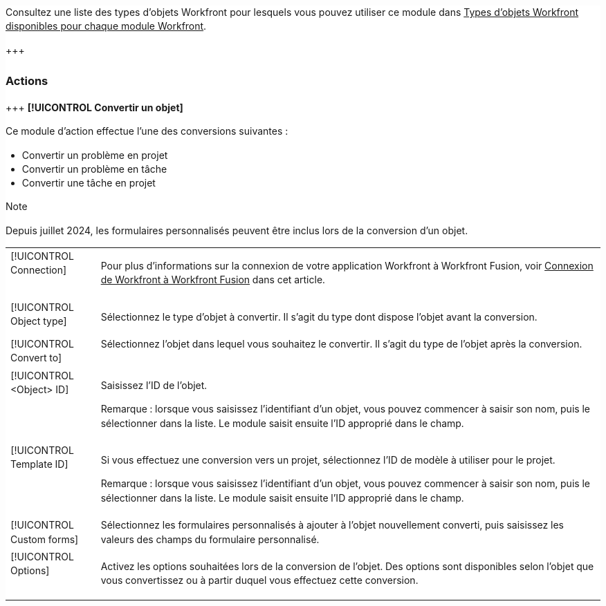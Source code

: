 Consultez une liste des types d’objets Workfront pour lesquels vous pouvez utiliser ce module dans [Types d’objets Workfront disponibles pour chaque module Workfront](#workfront-object-types-available-for-each-workfront-module).

+++


### Actions



+++ **[!UICONTROL Convertir un objet]**

Ce module d’action effectue l’une des conversions suivantes :

* Convertir un problème en projet
* Convertir un problème en tâche
* Convertir une tâche en projet

>[!NOTE]
>
>Depuis juillet 2024, les formulaires personnalisés peuvent être inclus lors de la conversion d’un objet.

<table style="table-layout:auto"> 
 <col> 
 <col> 
 <tbody> 
  <tr> 
   <td>[!UICONTROL Connection]</td> 
   <td> <p>Pour plus d’informations sur la connexion de votre application Workfront à Workfront Fusion, voir <a href="#connect-workfront-to-workfront-fusion" class="MCXref xref">Connexion de Workfront à Workfront Fusion</a> dans cet article.</p> </td> 
  </tr> 
  <tr data-mc-conditions=""> 
   <td>[!UICONTROL Object type]</td> 
   <td> <p>Sélectionnez le type d’objet à convertir. Il s’agit du type dont dispose l’objet avant la conversion.</p> </td> 
  </tr> 
  <tr data-mc-conditions=""> 
   <td>[!UICONTROL Convert to]</td> 
   <td>Sélectionnez l’objet dans lequel vous souhaitez le convertir. Il s’agit du type de l’objet après la conversion.</td> 
  </tr> 
  <tr> 
   <td>[!UICONTROL &lt;Object&gt; ID]</td> 
   <td> <p>Saisissez l’ID de l’objet. </p> <p>Remarque : lorsque vous saisissez l’identifiant d’un objet, vous pouvez commencer à saisir son nom, puis le sélectionner dans la liste. Le module saisit ensuite l’ID approprié dans le champ.</p> </td> 
  </tr> 
  <tr data-mc-conditions=""> 
   <td>[!UICONTROL Template ID]</td> 
   <td> <p>Si vous effectuez une conversion vers un projet, sélectionnez l’ID de modèle à utiliser pour le projet.</p> <p>Remarque : lorsque vous saisissez l’identifiant d’un objet, vous pouvez commencer à saisir son nom, puis le sélectionner dans la liste. Le module saisit ensuite l’ID approprié dans le champ.</p> </td> 
  </tr> 
  <tr data-mc-conditions=""> 
   <td>[!UICONTROL Custom forms]</td> 
   <td>Sélectionnez les formulaires personnalisés à ajouter à l’objet nouvellement converti, puis saisissez les valeurs des champs du formulaire personnalisé.</td> 
  </tr> 
  <tr data-mc-conditions=""> 
   <td>[!UICONTROL Options]</td> 
   <td> <p>Activez les options souhaitées lors de la conversion de l’objet. Des options sont disponibles selon l’objet que vous convertissez ou à partir duquel vous effectuez cette conversion.</p> </td> 
  </tr> 